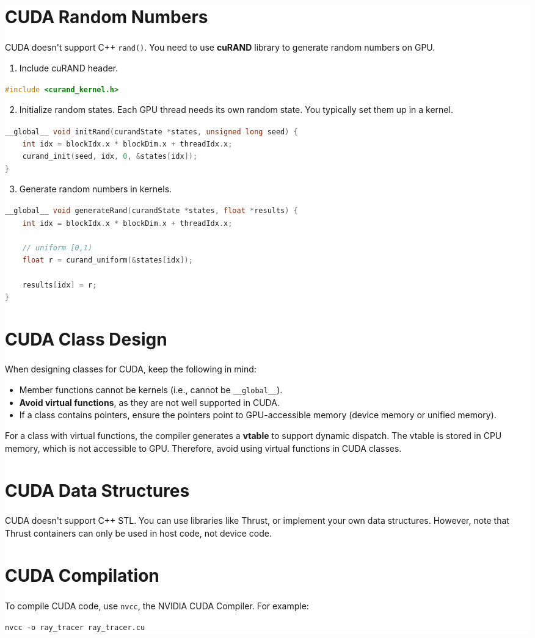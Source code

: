 # CUDA Random Numbers

CUDA doesn't support C++ `rand()`. You need to use **cuRAND** library to generate random numbers on GPU.

1. Include cuRAND header.
```c
#include <curand_kernel.h>
```

2. Initialize random states. Each GPU thread needs its own random state. You typically set them up in a kernel.
```c
__global__ void initRand(curandState *states, unsigned long seed) {
    int idx = blockIdx.x * blockDim.x + threadIdx.x;
    curand_init(seed, idx, 0, &states[idx]);
}
```

3. Generate random numbers in kernels.
```c
__global__ void generateRand(curandState *states, float *results) {
    int idx = blockIdx.x * blockDim.x + threadIdx.x;

    // uniform [0,1)
    float r = curand_uniform(&states[idx]);

    results[idx] = r;
}
```

# CUDA Class Design

When designing classes for CUDA, keep the following in mind:
- Member functions cannot be kernels (i.e., cannot be `__global__`).
- **Avoid virtual functions**, as they are not well supported in CUDA.
- If a class contains pointers, ensure the pointers point to GPU-accessible memory (device memory or unified memory).

For a class with virtual functions, the compiler generates a **vtable** to support dynamic dispatch. The vtable is stored in CPU memory, which is not accessible to GPU. Therefore, avoid using virtual functions in CUDA classes.

# CUDA Data Structures
CUDA doesn't support C++ STL. You can use libraries like Thrust, or implement your own data structures. However, note that Thrust containers can only be used in host code, not device code.

# CUDA Compilation

To compile CUDA code, use `nvcc`, the NVIDIA CUDA Compiler. For example:
```shell
nvcc -o ray_tracer ray_tracer.cu
```
